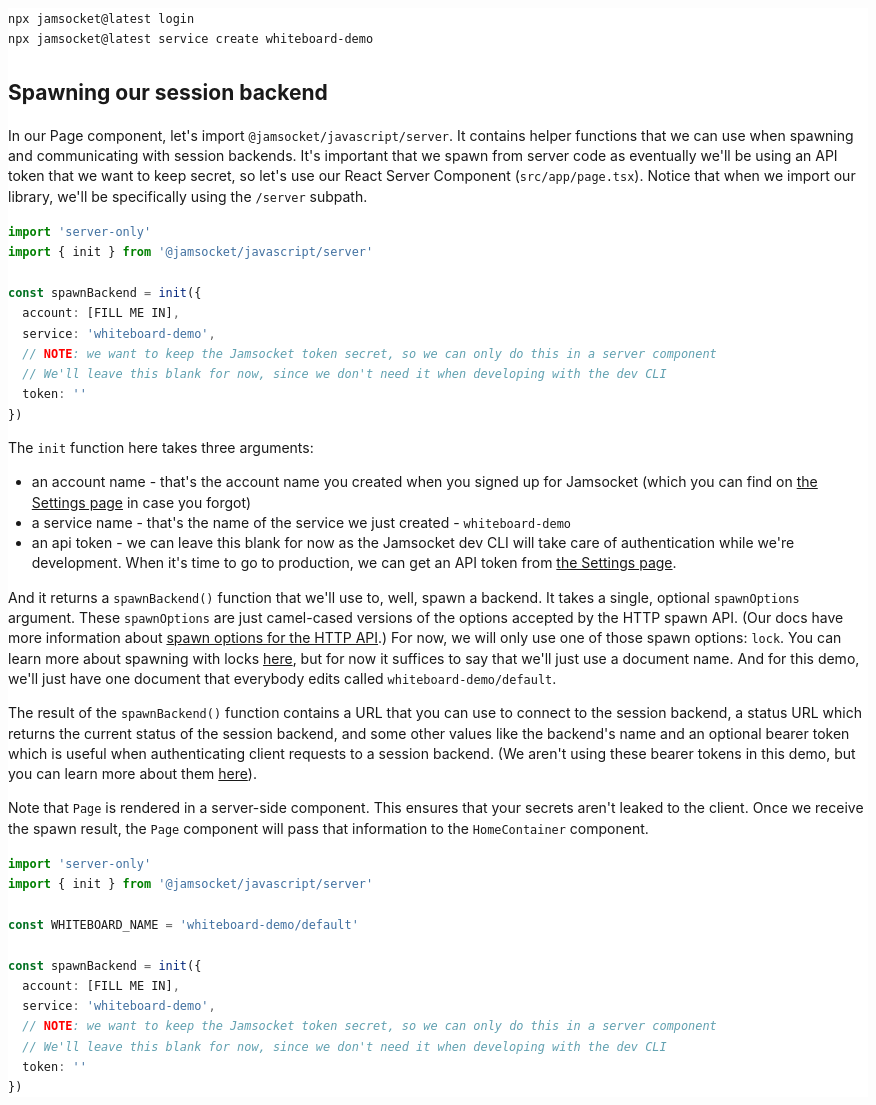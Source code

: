 ```
npx jamsocket@latest login
npx jamsocket@latest service create whiteboard-demo
```

## Spawning our session backend

In our Page component, let's import `@jamsocket/javascript/server`. It contains helper functions that we can use when spawning and communicating with session backends. It's important that we spawn from server code as eventually we'll be using an API token that we want to keep secret, so let's use our React Server Component (`src/app/page.tsx`). Notice that when we import our library, we'll be specifically using the `/server` subpath.

```ts title="src/app/page.tsx"
import 'server-only'
import { init } from '@jamsocket/javascript/server'

const spawnBackend = init({
  account: [FILL ME IN],
  service: 'whiteboard-demo',
  // NOTE: we want to keep the Jamsocket token secret, so we can only do this in a server component
  // We'll leave this blank for now, since we don't need it when developing with the dev CLI
  token: ''
})
```

The `init` function here takes three arguments:

* an account name - that's the account name you created when you signed up for Jamsocket (which you can find on [the Settings page](https://app.jamsocket.com/settings) in case you forgot)
* a service name - that's the name of the service we just created - `whiteboard-demo`
* an api token - we can leave this blank for now as the Jamsocket dev CLI will take care of authentication while we're development. When it's time to go to production, we can get an API token from [the Settings page](https://app.jamsocket.com/settings).

And it returns a `spawnBackend()` function that we'll use to, well, spawn a backend. It takes a single, optional `spawnOptions` argument. These `spawnOptions` are just camel-cased versions of the options accepted by the HTTP spawn API. (Our docs have more information about [spawn options for the HTTP API](https://docs.jamsocket.com/api-docs/#spawn-a-service).) For now, we will only use one of those spawn options: `lock`. You can learn more about spawning with locks [here](/locking-a-backend-to-a-resource), but for now it suffices to say that we'll just use a document name. And for this demo, we'll just have one document that everybody edits called `whiteboard-demo/default`.

The result of the `spawnBackend()` function contains a URL that you can use to connect to the session backend, a status URL which returns the current status of the session backend, and some other values like the backend's name and an optional bearer token which is useful when authenticating client requests to a session backend. (We aren't using these bearer tokens in this demo, but you can learn more about them [here](https://docs.jamsocket.com/backend-authentication/)).

Note that `Page` is rendered in a server-side component. This ensures that your secrets aren't leaked to the client. Once we receive the spawn result, the `Page` component will pass that information to the `HomeContainer` component. 

```ts title="src/app/page.tsx" hl_lines="4 15 16"
import 'server-only'
import { init } from '@jamsocket/javascript/server'

const WHITEBOARD_NAME = 'whiteboard-demo/default'

const spawnBackend = init({
  account: [FILL ME IN],
  service: 'whiteboard-demo',
  // NOTE: we want to keep the Jamsocket token secret, so we can only do this in a server component
  // We'll leave this blank for now, since we don't need it when developing with the dev CLI
  token: ''
})

```
